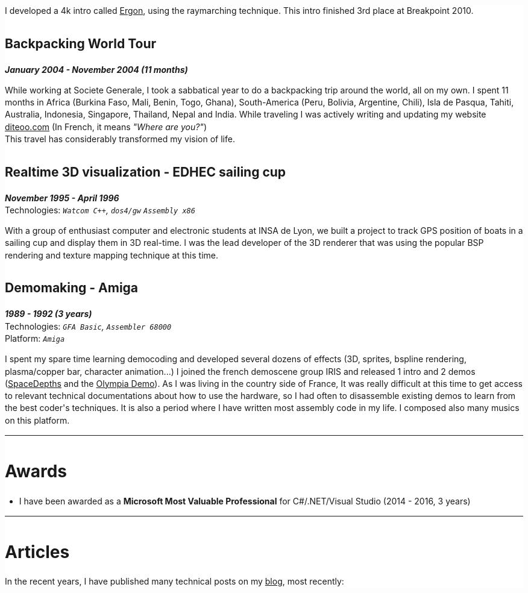 I developed a 4k intro called [Ergon](https://www.youtube.com/watch?v=i_feg-bpqTY), using the raymarching technique. This intro finished 3rd place at Breakpoint 2010.

## Backpacking World Tour
***January 2004 - November 2004 (11 months)***  

While working at Societe Generale, I took a sabbatical year to do a backpacking trip around the world, all on my own. I spent 11 months in Africa (Burkina Faso, Mali, Benin, Togo, Ghana), South-America (Peru, Bolivia, Argentine, Chili), Isla de Pasqua, Tahiti, Australia, Indonesia, Singapore, Thailand, Nepal and India. While traveling I was actively writing and updating my website [diteoo.com](http://diteoo.com) (In French, it means *"Where are you?"*)  
This travel has considerably transformed my vision of life.

## Realtime 3D visualization - EDHEC sailing cup 
***November 1995 - April 1996***  
Technologies: *`Watcom C++`, `dos4/gw` `Assembly x86`*  

With a group of enthusiast computer and electronic students at INSA de Lyon, we built a project to track GPS position of boats in a sailing cup and display them in 3D real-time. I was the lead developer of the 3D renderer that was using the popular BSP rendering and texture mapping technique at this time.

## Demomaking - Amiga
***1989 - 1992 (3 years)***  
Technologies: *`GFA Basic`, `Assembler 68000`*  
Platform: *`Amiga`*  

I spent my spare time learning democoding and developed several dozens of effects (3D, sprites, bspline rendering, plasma/copper bar, character animation...) I joined the french demoscene group IRIS and released 1 intro and 2 demos ([SpaceDepths](http://www.pouet.net/prod.php?which=2893) and the [Olympia Demo](http://www.pouet.net/prod.php?which=52813)). As I was living in the country side of France, It was really difficult at this time to get access to relevant technical documentations about how to use the hardware, so I had often to disassemble existing demos to learn from the best coder's techniques. It is also a period where I have written most assembly code in my life.
I composed also many musics on this platform.

___

# Awards

- I have been awarded as a **Microsoft Most Valuable Professional** for C#/.NET/Visual Studio (2014 - 2016, 3 years)

___

# Articles

In the recent years, I have published many technical posts on my [blog](http://xoofx.com/blog), most recently:
